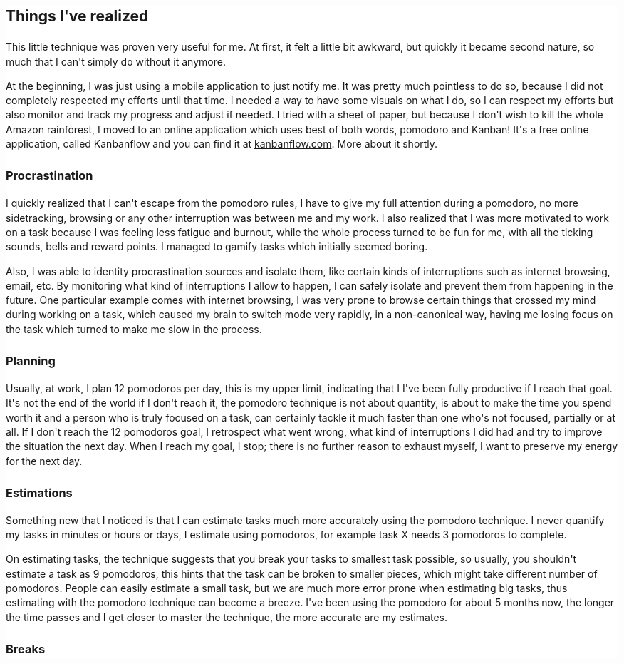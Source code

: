 ## Things I've realized

This little technique was proven very useful for me. At first, it felt a little bit awkward, but quickly it became second nature, so much that I can't simply do without it anymore.

At the beginning, I was just using a mobile application to just notify me. It was pretty much pointless to do so, because I did not completely respected my efforts until that time. I needed a way to have some visuals on what I do, so I can respect my efforts but also monitor and track my progress and adjust if needed. I tried with a sheet of paper, but because I don't wish to kill the whole Amazon rainforest, I moved to an online application which uses best of both words, pomodoro and Kanban! It's a free online application, called Kanbanflow and you can find it at [kanbanflow.com](https://kanbanflow.com/). More about it shortly.

### Procrastination

I quickly realized that I can't escape from the pomodoro rules, I have to give my full attention during a pomodoro, no more sidetracking, browsing or any other interruption was between me and my work. I also realized that I was more motivated to work on a task because I was feeling less fatigue and burnout, while the whole process turned to be fun for me, with all the ticking sounds, bells and reward points. I managed to gamify tasks which initially seemed boring.

Also, I was able to identity procrastination sources and isolate them, like certain kinds of interruptions such as internet browsing, email, etc. By monitoring what kind of interruptions I allow to happen, I can safely isolate and prevent them from happening in the future. One particular example comes with internet browsing, I was very prone to browse certain things that crossed my mind during working on a task, which caused my brain to switch mode very rapidly, in a non-canonical way, having me losing focus on the task which turned to make me slow in the process.

### Planning

Usually, at work, I plan 12 pomodoros per day, this is my upper limit, indicating that I I've been fully productive if I reach that goal. It's not the end of the world if I don't reach it, the pomodoro technique is not about quantity, is about to make the time you spend worth it and a person who is truly focused on a task, can certainly tackle it much faster than one who's not focused, partially or at all. If I don't reach the 12 pomodoros goal, I retrospect what went wrong, what kind of interruptions I did had and try to improve the situation the next day. When I reach my goal, I stop; there is no further reason to exhaust myself, I want to preserve my energy for the next day.

### Estimations

Something new that I noticed is that I can estimate tasks much more accurately using the pomodoro technique. I never quantify my tasks in minutes or hours or days, I estimate using pomodoros, for example task X needs 3 pomodoros to complete.

On estimating tasks, the technique suggests that you break your tasks to smallest task possible, so usually, you shouldn't estimate a task as 9 pomodoros, this hints that the task can be broken to smaller pieces, which might take different number of pomodoros. People can easily estimate a small task, but we are much more error prone when estimating big tasks, thus estimating with the pomodoro technique can become a breeze. I've been using the pomodoro for about 5 months now, the longer the time passes and I get closer to master the technique, the more accurate are my estimates.

### Breaks
